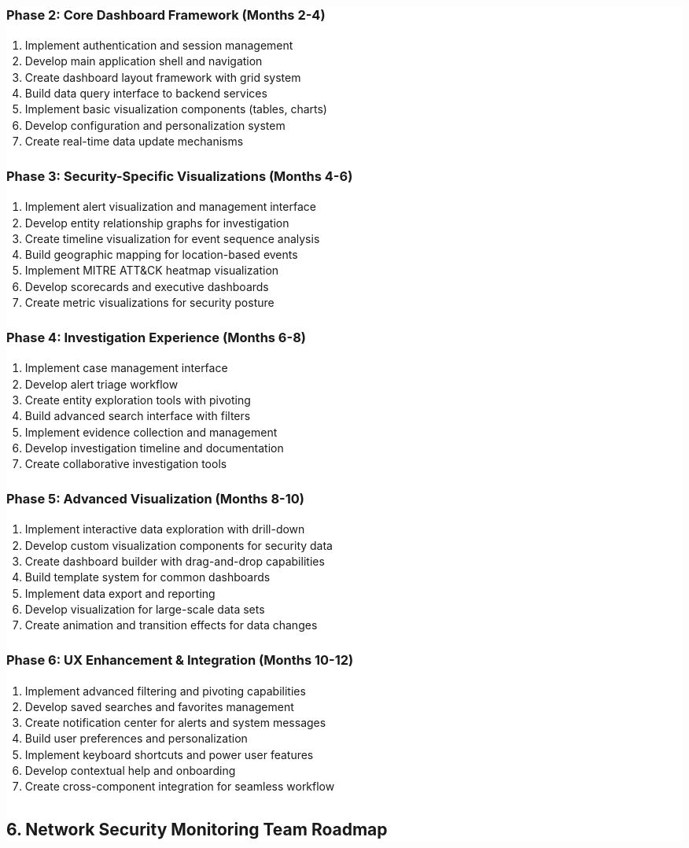 ### Phase 2: Core Dashboard Framework (Months 2-4)

1.  Implement authentication and session management
2.  Develop main application shell and navigation
3.  Create dashboard layout framework with grid system
4.  Build data query interface to backend services
5.  Implement basic visualization components (tables, charts)
6.  Develop configuration and personalization system
7.  Create real-time data update mechanisms

### Phase 3: Security-Specific Visualizations (Months 4-6)

1.  Implement alert visualization and management interface
2.  Develop entity relationship graphs for investigation
3.  Create timeline visualization for event sequence analysis
4.  Build geographic mapping for location-based events
5.  Implement MITRE ATT&CK heatmap visualization
6.  Develop scorecards and executive dashboards
7.  Create metric visualizations for security posture

### Phase 4: Investigation Experience (Months 6-8)

1.  Implement case management interface
2.  Develop alert triage workflow
3.  Create entity exploration tools with pivoting
4.  Build advanced search interface with filters
5.  Implement evidence collection and management
6.  Develop investigation timeline and documentation
7.  Create collaborative investigation tools

### Phase 5: Advanced Visualization (Months 8-10)

1.  Implement interactive data exploration with drill-down
2.  Develop custom visualization components for security data
3.  Create dashboard builder with drag-and-drop capabilities
4.  Build template system for common dashboards
5.  Implement data export and reporting
6.  Develop visualization for large-scale data sets
7.  Create animation and transition effects for data changes

### Phase 6: UX Enhancement & Integration (Months 10-12)

1.  Implement advanced filtering and pivoting capabilities
2.  Develop saved searches and favorites management
3.  Create notification center for alerts and system messages
4.  Build user preferences and personalization
5.  Implement keyboard shortcuts and power user features
6.  Develop contextual help and onboarding
7.  Create cross-component integration for seamless workflow

## 6. Network Security Monitoring Team Roadmap
